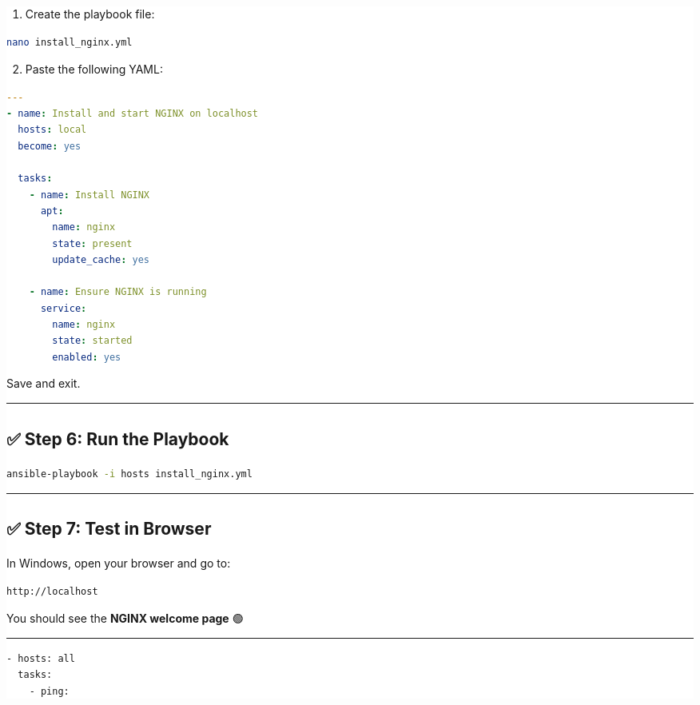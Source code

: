 1. Create the playbook file:

```bash
nano install_nginx.yml
```

2. Paste the following YAML:

```yaml
---
- name: Install and start NGINX on localhost
  hosts: local
  become: yes

  tasks:
    - name: Install NGINX
      apt:
        name: nginx
        state: present
        update_cache: yes

    - name: Ensure NGINX is running
      service:
        name: nginx
        state: started
        enabled: yes
```

Save and exit.

---

## ✅ Step 6: Run the Playbook

```bash
ansible-playbook -i hosts install_nginx.yml
```

---

## ✅ Step 7: Test in Browser

In Windows, open your browser and go to:

```
http://localhost
```

You should see the **NGINX welcome page** 🟢

---




```
- hosts: all
  tasks:
    - ping:
```

